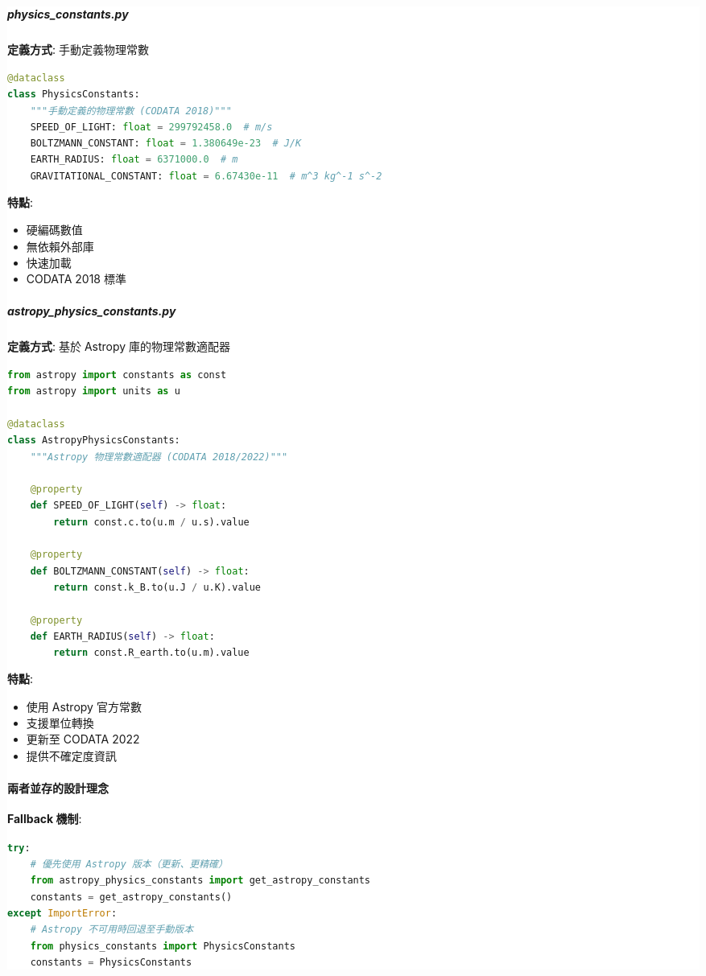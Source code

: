 ##### physics_constants.py

**定義方式**: 手動定義物理常數
```python
@dataclass
class PhysicsConstants:
    """手動定義的物理常數 (CODATA 2018)"""
    SPEED_OF_LIGHT: float = 299792458.0  # m/s
    BOLTZMANN_CONSTANT: float = 1.380649e-23  # J/K
    EARTH_RADIUS: float = 6371000.0  # m
    GRAVITATIONAL_CONSTANT: float = 6.67430e-11  # m^3 kg^-1 s^-2
```

**特點**:
- 硬編碼數值
- 無依賴外部庫
- 快速加載
- CODATA 2018 標準

##### astropy_physics_constants.py

**定義方式**: 基於 Astropy 庫的物理常數適配器
```python
from astropy import constants as const
from astropy import units as u

@dataclass
class AstropyPhysicsConstants:
    """Astropy 物理常數適配器 (CODATA 2018/2022)"""

    @property
    def SPEED_OF_LIGHT(self) -> float:
        return const.c.to(u.m / u.s).value

    @property
    def BOLTZMANN_CONSTANT(self) -> float:
        return const.k_B.to(u.J / u.K).value

    @property
    def EARTH_RADIUS(self) -> float:
        return const.R_earth.to(u.m).value
```

**特點**:
- 使用 Astropy 官方常數
- 支援單位轉換
- 更新至 CODATA 2022
- 提供不確定度資訊

#### 兩者並存的設計理念

**Fallback 機制**:
```python
try:
    # 優先使用 Astropy 版本（更新、更精確）
    from astropy_physics_constants import get_astropy_constants
    constants = get_astropy_constants()
except ImportError:
    # Astropy 不可用時回退至手動版本
    from physics_constants import PhysicsConstants
    constants = PhysicsConstants
```
